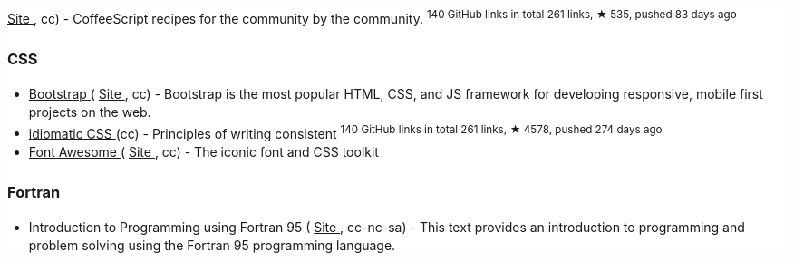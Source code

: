   <a href="https://coffeescript-cookbook.github.io/">
   Site
  </a>
  , cc) - CoffeeScript recipes for the community by the community.
  <sup>
   140 GitHub links in total 261 links, &#9733 535, pushed 83 days ago
  </sup>
 </li>
</ul>
<p>
 <a name="css">
 </a>
</p>
<h3>
 CSS
</h3>
<ul>
 <li>
  <a href="https://github.com/twbs/bootstrap/tree/master/docs">
   Bootstrap
  </a>
  (
  <a href="http://getbootstrap.com/">
   Site
  </a>
  , cc) - Bootstrap is the most popular HTML, CSS, and JS framework for developing responsive, mobile first projects on the web.
 </li>
 <li>
  <a href="https://github.com/necolas/idiomatic-css">
   idiomatic CSS
  </a>
  (cc) - Principles of writing consistent
  <sup>
   140 GitHub links in total 261 links, &#9733 4578, pushed 274 days ago
  </sup>
 </li>
 <li>
  <a href="https://github.com/FortAwesome/Font-Awesome/tree/master/src">
   Font Awesome
  </a>
  (
  <a href="http://fortawesome.github.io/Font-Awesome/">
   Site
  </a>
  , cc) - The iconic font and CSS toolkit
 </li>
</ul>
<h3>
 Fortran
</h3>
<ul>
 <li>
  Introduction to Programming using Fortran 95 (
  <a href="http://www.egr.unlv.edu/~ed/fortran">
   Site
  </a>
  , cc-nc-sa) - This text provides an introduction to programming and problem solving using the Fortran 95 programming language.
 </li>
</ul>
<p>
 <a name="ruby">
 </a>